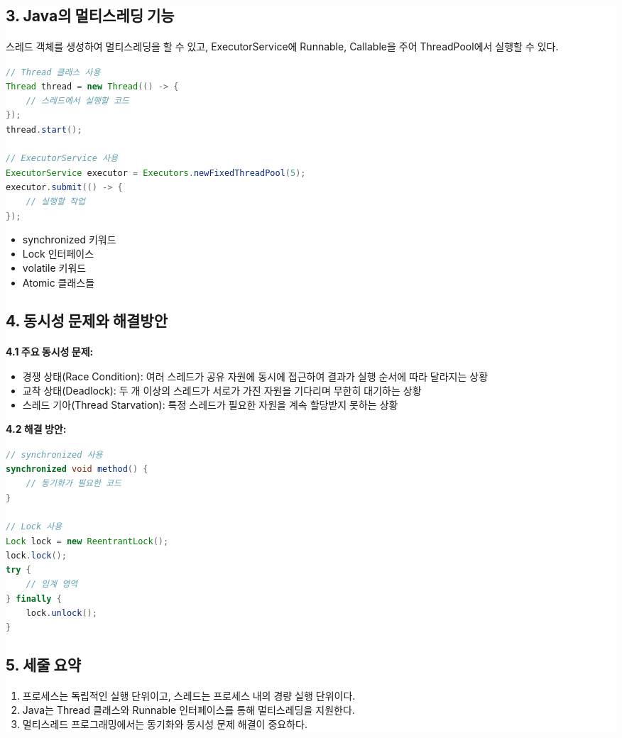 ## 3. Java의 멀티스레딩 기능

스레드 객체를 생성하여 멀티스레딩을 할 수 있고, ExecutorService에 Runnable, Callable을 주어 ThreadPool에서 실행할 수 있다.

```java
// Thread 클래스 사용
Thread thread = new Thread(() -> {
    // 스레드에서 실행할 코드
});
thread.start();

// ExecutorService 사용
ExecutorService executor = Executors.newFixedThreadPool(5);
executor.submit(() -> {
    // 실행할 작업
});
```

- synchronized 키워드
- Lock 인터페이스
- volatile 키워드
- Atomic 클래스들

## 4. 동시성 문제와 해결방안

**4.1 주요 동시성 문제:**

- 경쟁 상태(Race Condition): 여러 스레드가 공유 자원에 동시에 접근하여 결과가 실행 순서에 따라 달라지는 상황
- 교착 상태(Deadlock): 두 개 이상의 스레드가 서로가 가진 자원을 기다리며 무한히 대기하는 상황
- 스레드 기아(Thread Starvation): 특정 스레드가 필요한 자원을 계속 할당받지 못하는 상황

**4.2 해결 방안:**

```java
// synchronized 사용
synchronized void method() {
    // 동기화가 필요한 코드
}

// Lock 사용
Lock lock = new ReentrantLock();
lock.lock();
try {
    // 임계 영역
} finally {
    lock.unlock();
}
```

## 5. 세줄 요약

1. 프로세스는 독립적인 실행 단위이고, 스레드는 프로세스 내의 경량 실행 단위이다.
2. Java는 Thread 클래스와 Runnable 인터페이스를 통해 멀티스레딩을 지원한다.
3. 멀티스레드 프로그래밍에서는 동기화와 동시성 문제 해결이 중요하다.
